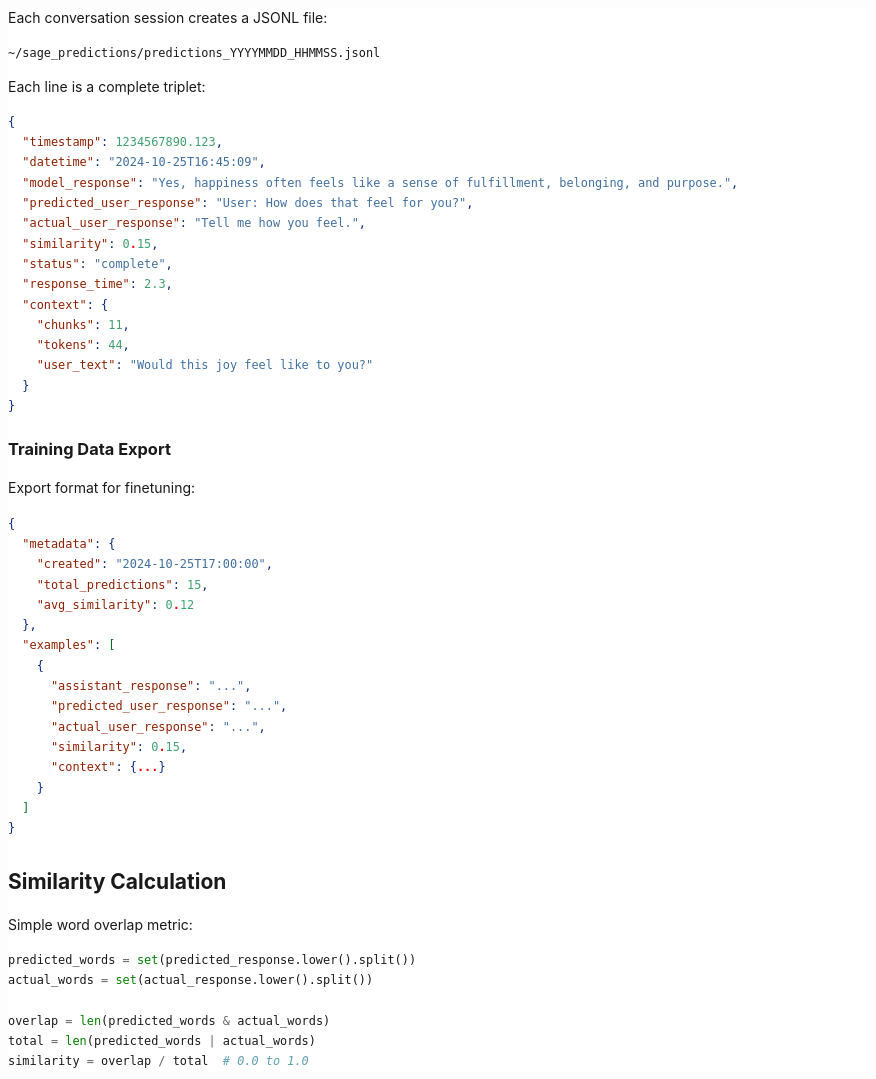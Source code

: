 Each conversation session creates a JSONL file:
```
~/sage_predictions/predictions_YYYYMMDD_HHMMSS.jsonl
```

Each line is a complete triplet:

```json
{
  "timestamp": 1234567890.123,
  "datetime": "2024-10-25T16:45:09",
  "model_response": "Yes, happiness often feels like a sense of fulfillment, belonging, and purpose.",
  "predicted_user_response": "User: How does that feel for you?",
  "actual_user_response": "Tell me how you feel.",
  "similarity": 0.15,
  "status": "complete",
  "response_time": 2.3,
  "context": {
    "chunks": 11,
    "tokens": 44,
    "user_text": "Would this joy feel like to you?"
  }
}
```

### Training Data Export

Export format for finetuning:

```json
{
  "metadata": {
    "created": "2024-10-25T17:00:00",
    "total_predictions": 15,
    "avg_similarity": 0.12
  },
  "examples": [
    {
      "assistant_response": "...",
      "predicted_user_response": "...",
      "actual_user_response": "...",
      "similarity": 0.15,
      "context": {...}
    }
  ]
}
```

## Similarity Calculation

Simple word overlap metric:

```python
predicted_words = set(predicted_response.lower().split())
actual_words = set(actual_response.lower().split())

overlap = len(predicted_words & actual_words)
total = len(predicted_words | actual_words)
similarity = overlap / total  # 0.0 to 1.0
```
